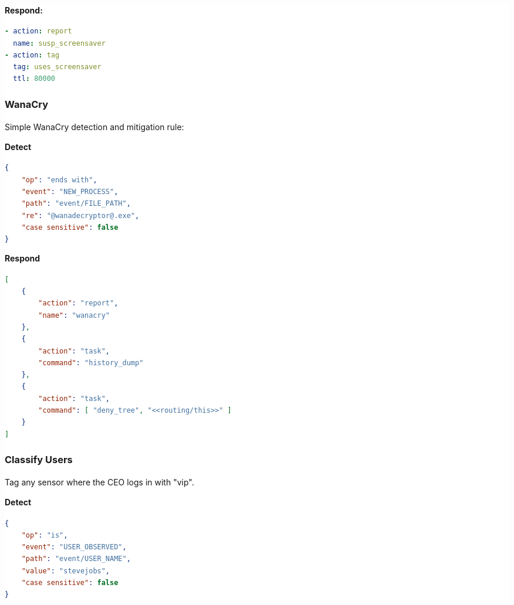 **Respond:**
```yaml
- action: report
  name: susp_screensaver
- action: tag
  tag: uses_screensaver
  ttl: 80000
```

### WanaCry
Simple WanaCry detection and mitigation rule:

**Detect**
```json
{
    "op": "ends with",
    "event": "NEW_PROCESS",
    "path": "event/FILE_PATH",
    "re": "@wanadecryptor@.exe",
    "case sensitive": false
}
```

**Respond**
```json
[
    {
        "action": "report",
        "name": "wanacry"
    },
    {
        "action": "task",
        "command": "history_dump"
    },
    {
        "action": "task",
        "command": [ "deny_tree", "<<routing/this>>" ]
    }
]
```


### Classify Users
Tag any sensor where the CEO logs in with "vip".

**Detect**
```json
{
    "op": "is",
    "event": "USER_OBSERVED",
    "path": "event/USER_NAME",
    "value": "stevejobs",
    "case sensitive": false
}
```
